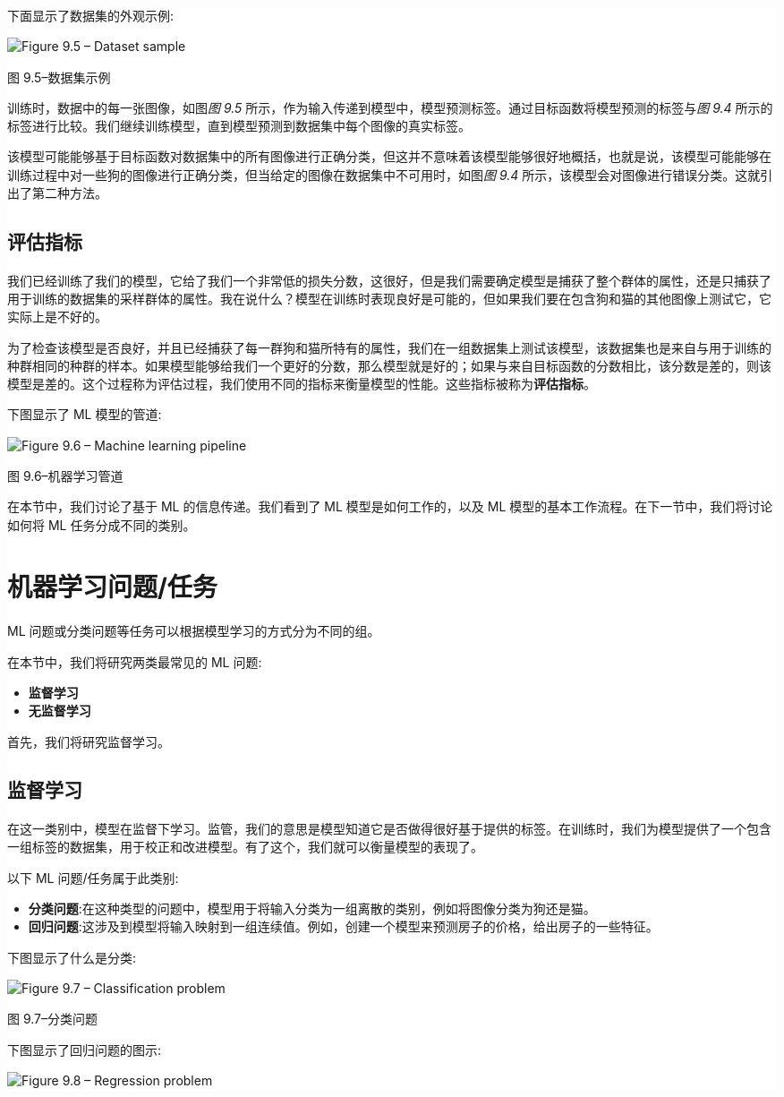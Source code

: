 下面显示了数据集的外观示例:

![Figure 9.5 – Dataset sample ](image/B17076_09_05.jpg)

图 9.5–数据集示例

训练时，数据中的每一张图像，如图*图 9.5* 所示，作为输入传递到模型中，模型预测标签。通过目标函数将模型预测的标签与*图 9.4* 所示的标签进行比较。我们继续训练模型，直到模型预测到数据集中每个图像的真实标签。

该模型可能能够基于目标函数对数据集中的所有图像进行正确分类，但这并不意味着该模型能够很好地概括，也就是说，该模型可能能够在训练过程中对一些狗的图像进行正确分类，但当给定的图像在数据集中不可用时，如图*图 9.4* 所示，该模型会对图像进行错误分类。这就引出了第二种方法。

## 评估指标

我们已经训练了我们的模型，它给了我们一个非常低的损失分数，这很好，但是我们需要确定模型是捕获了整个群体的属性，还是只捕获了用于训练的数据集的采样群体的属性。我在说什么？模型在训练时表现良好是可能的，但如果我们要在包含狗和猫的其他图像上测试它，它实际上是不好的。

为了检查该模型是否良好，并且已经捕获了每一群狗和猫所特有的属性，我们在一组数据集上测试该模型，该数据集也是来自与用于训练的种群相同的种群的样本。如果模型能够给我们一个更好的分数，那么模型就是好的；如果与来自目标函数的分数相比，该分数是差的，则该模型是差的。这个过程称为评估过程，我们使用不同的指标来衡量模型的性能。这些指标被称为**评估指标**。

下图显示了 ML 模型的管道:

![Figure 9.6 – Machine learning pipeline ](image/B17076_09_06.jpg)

图 9.6–机器学习管道

在本节中，我们讨论了基于 ML 的信息传递。我们看到了 ML 模型是如何工作的，以及 ML 模型的基本工作流程。在下一节中，我们将讨论如何将 ML 任务分成不同的类别。

# 机器学习问题/任务

ML 问题或分类问题等任务可以根据模型学习的方式分为不同的组。

在本节中，我们将研究两类最常见的 ML 问题:

*   **监督学习**
*   **无监督学习**

首先，我们将研究监督学习。

## 监督学习

在这一类别中，模型在监督下学习。监管，我们的意思是模型知道它是否做得很好基于提供的标签。在训练时，我们为模型提供了一个包含一组标签的数据集，用于校正和改进模型。有了这个，我们就可以衡量模型的表现了。

以下 ML 问题/任务属于此类别:

*   **分类问题**:在这种类型的问题中，模型用于将输入分类为一组离散的类别，例如将图像分类为狗还是猫。
*   **回归问题**:这涉及到模型将输入映射到一组连续值。例如，创建一个模型来预测房子的价格，给出房子的一些特征。

下图显示了什么是分类:

![Figure 9.7 – Classification problem ](image/B17076_09_07.jpg)

图 9.7–分类问题

下图显示了回归问题的图示:

![Figure 9.8 – Regression problem ](image/B17076_09_08.jpg)
